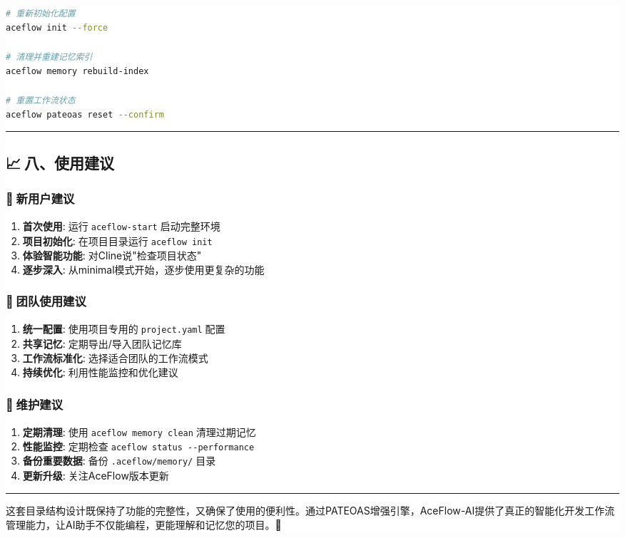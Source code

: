 ```bash
# 重新初始化配置
aceflow init --force

# 清理并重建记忆索引
aceflow memory rebuild-index

# 重置工作流状态
aceflow pateoas reset --confirm
```

---

## 📈 八、使用建议

### 🎯 新用户建议
1. **首次使用**: 运行 `aceflow-start` 启动完整环境
2. **项目初始化**: 在项目目录运行 `aceflow init`
3. **体验智能功能**: 对Cline说"检查项目状态"
4. **逐步深入**: 从minimal模式开始，逐步使用更复杂的功能

### 🏢 团队使用建议
1. **统一配置**: 使用项目专用的 `project.yaml` 配置
2. **共享记忆**: 定期导出/导入团队记忆库
3. **工作流标准化**: 选择适合团队的工作流模式
4. **持续优化**: 利用性能监控和优化建议

### 🔄 维护建议
1. **定期清理**: 使用 `aceflow memory clean` 清理过期记忆
2. **性能监控**: 定期检查 `aceflow status --performance`
3. **备份重要数据**: 备份 `.aceflow/memory/` 目录
4. **更新升级**: 关注AceFlow版本更新

---

这套目录结构设计既保持了功能的完整性，又确保了使用的便利性。通过PATEOAS增强引擎，AceFlow-AI提供了真正的智能化开发工作流管理能力，让AI助手不仅能编程，更能理解和记忆您的项目。🚀